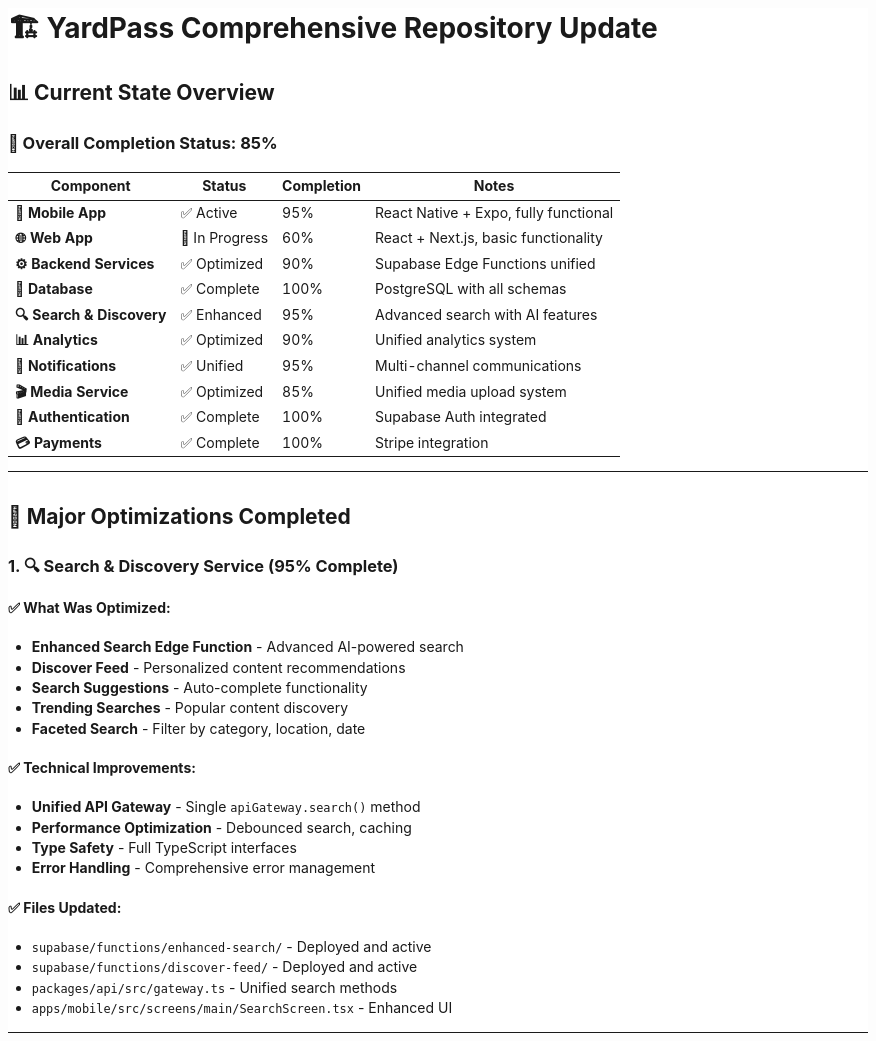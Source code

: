 # 🏗️ YardPass Comprehensive Repository Update

## 📊 **Current State Overview**

### **🎯 Overall Completion Status: 85%**

| Component | Status | Completion | Notes |
|-----------|--------|------------|-------|
| **📱 Mobile App** | ✅ Active | 95% | React Native + Expo, fully functional |
| **🌐 Web App** | 🔄 In Progress | 60% | React + Next.js, basic functionality |
| **⚙️ Backend Services** | ✅ Optimized | 90% | Supabase Edge Functions unified |
| **💾 Database** | ✅ Complete | 100% | PostgreSQL with all schemas |
| **🔍 Search & Discovery** | ✅ Enhanced | 95% | Advanced search with AI features |
| **📊 Analytics** | ✅ Optimized | 90% | Unified analytics system |
| **📱 Notifications** | ✅ Unified | 95% | Multi-channel communications |
| **🎬 Media Service** | ✅ Optimized | 85% | Unified media upload system |
| **🔐 Authentication** | ✅ Complete | 100% | Supabase Auth integrated |
| **💳 Payments** | ✅ Complete | 100% | Stripe integration |

---

## 🚀 **Major Optimizations Completed**

### **1. 🔍 Search & Discovery Service (95% Complete)**

#### **✅ What Was Optimized:**
- **Enhanced Search Edge Function** - Advanced AI-powered search
- **Discover Feed** - Personalized content recommendations
- **Search Suggestions** - Auto-complete functionality
- **Trending Searches** - Popular content discovery
- **Faceted Search** - Filter by category, location, date

#### **✅ Technical Improvements:**
- **Unified API Gateway** - Single `apiGateway.search()` method
- **Performance Optimization** - Debounced search, caching
- **Type Safety** - Full TypeScript interfaces
- **Error Handling** - Comprehensive error management

#### **✅ Files Updated:**
- `supabase/functions/enhanced-search/` - Deployed and active
- `supabase/functions/discover-feed/` - Deployed and active
- `packages/api/src/gateway.ts` - Unified search methods
- `apps/mobile/src/screens/main/SearchScreen.tsx` - Enhanced UI

---